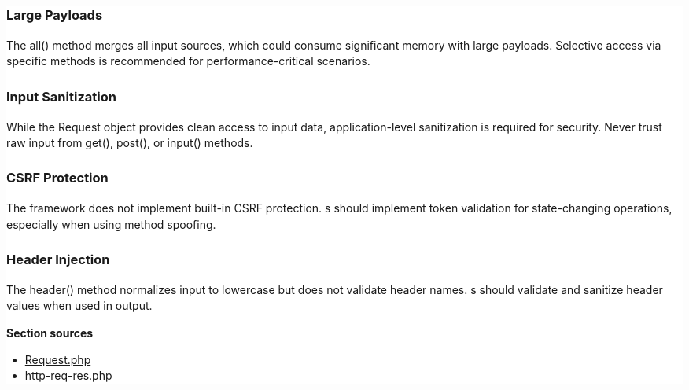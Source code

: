 ### Large Payloads
The all() method merges all input sources, which could consume significant memory with large payloads. Selective access via specific methods is recommended for performance-critical scenarios.

### Input Sanitization
While the Request object provides clean access to input data, application-level sanitization is required for security. Never trust raw input from get(), post(), or input() methods.

### CSRF Protection
The framework does not implement built-in CSRF protection. s should implement token validation for state-changing operations, especially when using method spoofing.

### Header Injection
The header() method normalizes input to lowercase but does not validate header names. s should validate and sanitize header values when used in output.

**Section sources**
- [Request.php](file://app/Core/Http/Request.php#L100-L120)
- [http-req-res.php](file://examples/http-req-res.php#L100-L120)